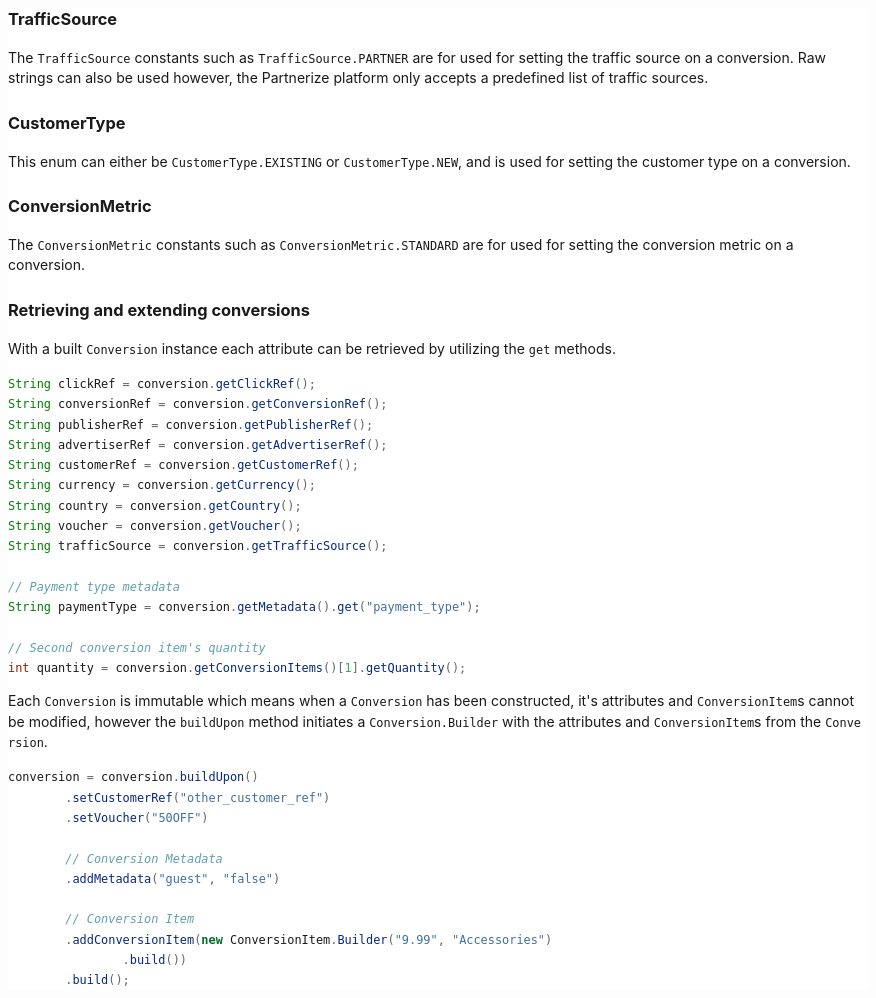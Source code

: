 ### TrafficSource

The `TrafficSource` constants such as `TrafficSource.PARTNER` are for used for setting the traffic source on a conversion.
Raw strings can also be used however, the Partnerize platform only accepts a predefined list of traffic sources.


### CustomerType

This enum can either be `CustomerType.EXISTING` or `CustomerType.NEW`, and is used for setting the customer type on a conversion.

### ConversionMetric

The `ConversionMetric` constants such as `ConversionMetric.STANDARD` are for used for setting the conversion metric on a conversion.


### Retrieving and extending conversions

With a built `Conversion` instance each attribute can be retrieved by utilizing the `get` methods.

```java
String clickRef = conversion.getClickRef();
String conversionRef = conversion.getConversionRef();
String publisherRef = conversion.getPublisherRef();
String advertiserRef = conversion.getAdvertiserRef();
String customerRef = conversion.getCustomerRef();
String currency = conversion.getCurrency();
String country = conversion.getCountry();
String voucher = conversion.getVoucher();
String trafficSource = conversion.getTrafficSource();

// Payment type metadata
String paymentType = conversion.getMetadata().get("payment_type");

// Second conversion item's quantity
int quantity = conversion.getConversionItems()[1].getQuantity();
```

Each `Conversion` is immutable which means when a `Conversion` has been constructed, it's attributes and `ConversionItem`s cannot be modified, however the `buildUpon` method initiates a `Conversion.Builder` with the attributes and `ConversionItem`s from the `Conversion`.

```java
conversion = conversion.buildUpon()
        .setCustomerRef("other_customer_ref")
        .setVoucher("50OFF")

        // Conversion Metadata
        .addMetadata("guest", "false")

        // Conversion Item
        .addConversionItem(new ConversionItem.Builder("9.99", "Accessories")
                .build())
        .build();
```

